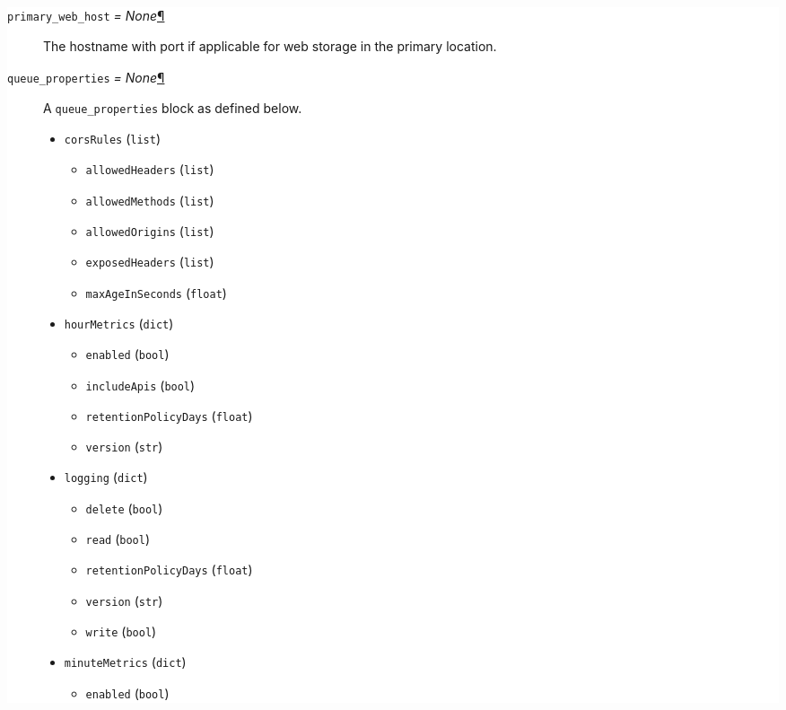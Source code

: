 <dl class="attribute">
<dt id="pulumi_azure.storage.Account.primary_web_host">
<code class="sig-name descname">primary_web_host</code><em class="property"> = None</em><a class="headerlink" href="#pulumi_azure.storage.Account.primary_web_host" title="Permalink to this definition">¶</a></dt>
<dd><p>The hostname with port if applicable for web storage in the primary location.</p>
</dd></dl>

<dl class="attribute">
<dt id="pulumi_azure.storage.Account.queue_properties">
<code class="sig-name descname">queue_properties</code><em class="property"> = None</em><a class="headerlink" href="#pulumi_azure.storage.Account.queue_properties" title="Permalink to this definition">¶</a></dt>
<dd><p>A <code class="docutils literal notranslate"><span class="pre">queue_properties</span></code> block as defined below.</p>
<ul class="simple">
<li><p><code class="docutils literal notranslate"><span class="pre">corsRules</span></code> (<code class="docutils literal notranslate"><span class="pre">list</span></code>)</p>
<ul>
<li><p><code class="docutils literal notranslate"><span class="pre">allowedHeaders</span></code> (<code class="docutils literal notranslate"><span class="pre">list</span></code>)</p></li>
<li><p><code class="docutils literal notranslate"><span class="pre">allowedMethods</span></code> (<code class="docutils literal notranslate"><span class="pre">list</span></code>)</p></li>
<li><p><code class="docutils literal notranslate"><span class="pre">allowedOrigins</span></code> (<code class="docutils literal notranslate"><span class="pre">list</span></code>)</p></li>
<li><p><code class="docutils literal notranslate"><span class="pre">exposedHeaders</span></code> (<code class="docutils literal notranslate"><span class="pre">list</span></code>)</p></li>
<li><p><code class="docutils literal notranslate"><span class="pre">maxAgeInSeconds</span></code> (<code class="docutils literal notranslate"><span class="pre">float</span></code>)</p></li>
</ul>
</li>
<li><p><code class="docutils literal notranslate"><span class="pre">hourMetrics</span></code> (<code class="docutils literal notranslate"><span class="pre">dict</span></code>)</p>
<ul>
<li><p><code class="docutils literal notranslate"><span class="pre">enabled</span></code> (<code class="docutils literal notranslate"><span class="pre">bool</span></code>)</p></li>
<li><p><code class="docutils literal notranslate"><span class="pre">includeApis</span></code> (<code class="docutils literal notranslate"><span class="pre">bool</span></code>)</p></li>
<li><p><code class="docutils literal notranslate"><span class="pre">retentionPolicyDays</span></code> (<code class="docutils literal notranslate"><span class="pre">float</span></code>)</p></li>
<li><p><code class="docutils literal notranslate"><span class="pre">version</span></code> (<code class="docutils literal notranslate"><span class="pre">str</span></code>)</p></li>
</ul>
</li>
<li><p><code class="docutils literal notranslate"><span class="pre">logging</span></code> (<code class="docutils literal notranslate"><span class="pre">dict</span></code>)</p>
<ul>
<li><p><code class="docutils literal notranslate"><span class="pre">delete</span></code> (<code class="docutils literal notranslate"><span class="pre">bool</span></code>)</p></li>
<li><p><code class="docutils literal notranslate"><span class="pre">read</span></code> (<code class="docutils literal notranslate"><span class="pre">bool</span></code>)</p></li>
<li><p><code class="docutils literal notranslate"><span class="pre">retentionPolicyDays</span></code> (<code class="docutils literal notranslate"><span class="pre">float</span></code>)</p></li>
<li><p><code class="docutils literal notranslate"><span class="pre">version</span></code> (<code class="docutils literal notranslate"><span class="pre">str</span></code>)</p></li>
<li><p><code class="docutils literal notranslate"><span class="pre">write</span></code> (<code class="docutils literal notranslate"><span class="pre">bool</span></code>)</p></li>
</ul>
</li>
<li><p><code class="docutils literal notranslate"><span class="pre">minuteMetrics</span></code> (<code class="docutils literal notranslate"><span class="pre">dict</span></code>)</p>
<ul>
<li><p><code class="docutils literal notranslate"><span class="pre">enabled</span></code> (<code class="docutils literal notranslate"><span class="pre">bool</span></code>)</p></li>
